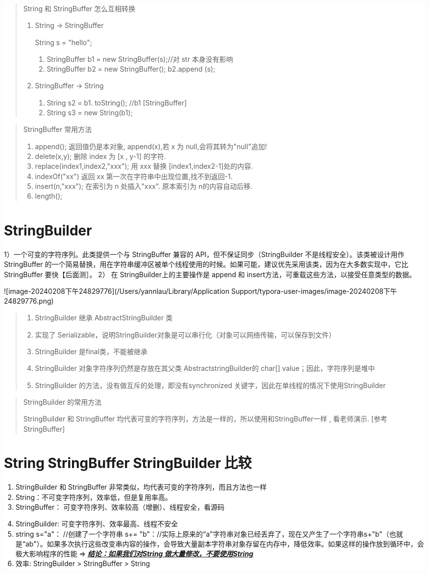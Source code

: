 > String 和 StringBuffer 怎么互相转换
>
> 1. String -> StringBuffer
>
>    String s = "hello";
>
>    1. StringBuffer b1 = new StringBuffer(s);//对 str 本身没有影响
>    2. StringBuffer b2 = new StringBuffer();
>       b2.append (s);
>
> 2. StringBuffer -> String
>
>    1. String s2 = b1. toString(); //b1 [StringBuffer]
>    2. String s3 = new String(b1);

> StringBuffer 常用方法
>
> 1. append(); 返回值仍是本对象, append(x),若 x 为 null,会将其转为"null"追加!
> 2. delete(x,y);  删除 index 为 [x , y-1] 的字符. 
> 3. replace(index1,index2,"xxx"); 用 xxx 替换 [index1,index2-1]处的内容.
> 4. indexOf("xx")  返回 xx 第一次在字符串中出现位置,找不到返回-1.
> 5. insert(n,"xxx");  在索引为 n 处插入"xxx". 原本索引为 n的内容自动后移.
> 6. length();

# StringBuilder

1）一个可变的字符序列。此类提供一个与 StringBuffer 兼容的 API，但不保证同步（StringBuilder 不是线程安全）。该类被设计用作 StringBuffer 的一个简易替换，用在字符串缓冲区被单个线程使用的时候。如果可能，建议优先采用该类，因为在大多数实现中，它比 StringBuffer 要快【后面测］。
2） 在 StringBuilder上的主要操作是 append 和 insert方法，可重载这些方法，以接受任意类型的数据。

![image-20240208下午24829776](/Users/yannlau/Library/Application Support/typora-user-images/image-20240208下午24829776.png)

> 1. StringBuilder 继承 AbstractStringBuilder 类
>
> 2. 实现了 Serializable，说明StringBuilder对象是可以串行化（对象可以网络传输，可以保存到文件）
> 3. StringBuilder 是final类，不能被继承
> 4. StringBuilder 对象字符序列仍然是存放在其父类 AbstractstringBuilder的 char[] value；因此，字符序列是堆中
> 5. StringBuilder 的方法，没有做互斥的处理，即没有synchronized 关键字，因此在单线程的情况下使用StringBuilder

> StringBuilder 的常用方法
>
> StringBuilder 和 StringBuffer 均代表可变的字符序列，方法是一样的，所以使用和StringBuffer一样 , 看老师演示. [参考StringBuffer] 

# String StringBuffer StringBuilder 比较

1. StringBuilder 和 StringBuffer 非常类似，均代表可变的字符序列，而且方法也一样
2. String：不可变字符序列，效率低，但是复用率高。
3. StringBuffer： 可变字符序列、效率较高（增删）、线程安全，看源码

4) StringBuilder: 可变字符序列、效率最高、线程不安全
5) string s="a"： //创建了一个字符串
    s+= "b"：//实际上原来的“a"字符串对象已经丢弃了，现在又产生了一个字符串s+"b"（也就是“ab"）。如果多次执行这些改变串内容的操作，会导致大量副本字符串对象存留在内存中，降低效率。如果这样的操作放到循环中，会极大影响程序的性能 => <u>***结论：如果我们对String 做大量修改，不要使用String***</u>
6) 效率: StringBuilder > StringBuffer > String
